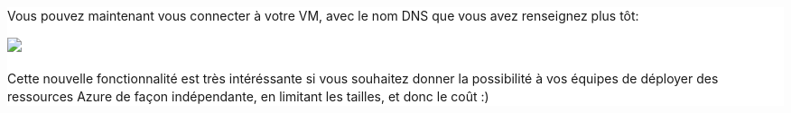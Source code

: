 Vous pouvez maintenant vous connecter à votre VM, avec le nom DNS que vous avez renseignez plus tôt:

[![](https://cloudyjourney.fr/wp-content/uploads/2018/05/azuresc18.png)](https://cloudyjourney.fr/wp-content/uploads/2018/05/azuresc18.png)

Cette nouvelle fonctionnalité est très intéréssante si vous souhaitez donner la possibilité à vos équipes de déployer des ressources Azure de façon indépendante, en limitant les tailles, et donc le coût :)
